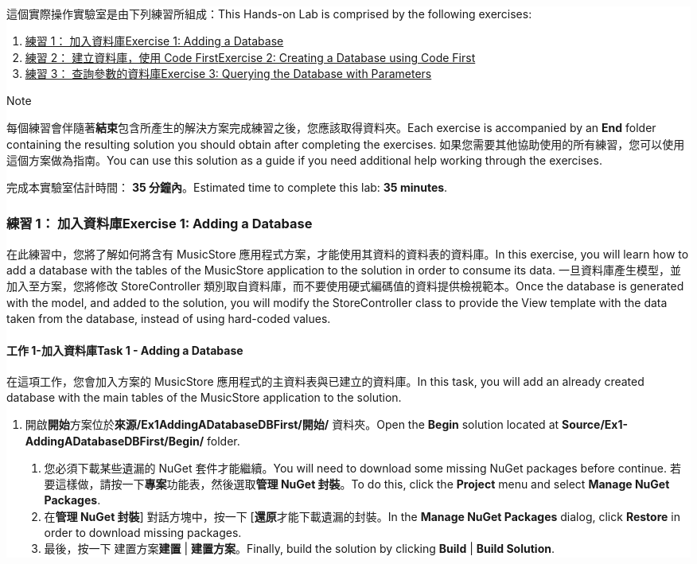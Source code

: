 <span data-ttu-id="8d9e2-139">這個實際操作實驗室是由下列練習所組成：</span><span class="sxs-lookup"><span data-stu-id="8d9e2-139">This Hands-on Lab is comprised by the following exercises:</span></span>

1. [<span data-ttu-id="8d9e2-140">練習 1： 加入資料庫</span><span class="sxs-lookup"><span data-stu-id="8d9e2-140">Exercise 1: Adding a Database</span></span>](#Exercise1)
2. [<span data-ttu-id="8d9e2-141">練習 2： 建立資料庫，使用 Code First</span><span class="sxs-lookup"><span data-stu-id="8d9e2-141">Exercise 2: Creating a Database using Code First</span></span>](#Exercise2)
3. [<span data-ttu-id="8d9e2-142">練習 3： 查詢參數的資料庫</span><span class="sxs-lookup"><span data-stu-id="8d9e2-142">Exercise 3: Querying the Database with Parameters</span></span>](#Exercise3)

> [!NOTE]
> <span data-ttu-id="8d9e2-143">每個練習會伴隨著**結束**包含所產生的解決方案完成練習之後，您應該取得資料夾。</span><span class="sxs-lookup"><span data-stu-id="8d9e2-143">Each exercise is accompanied by an **End** folder containing the resulting solution you should obtain after completing the exercises.</span></span> <span data-ttu-id="8d9e2-144">如果您需要其他協助使用的所有練習，您可以使用這個方案做為指南。</span><span class="sxs-lookup"><span data-stu-id="8d9e2-144">You can use this solution as a guide if you need additional help working through the exercises.</span></span>


<span data-ttu-id="8d9e2-145">完成本實驗室估計時間： **35 分鐘內**。</span><span class="sxs-lookup"><span data-stu-id="8d9e2-145">Estimated time to complete this lab: **35 minutes**.</span></span>

<a id="Exercise1"></a>

<a id="Exercise_1_Adding_a_Database"></a>
### <a name="exercise-1-adding-a-database"></a><span data-ttu-id="8d9e2-146">練習 1： 加入資料庫</span><span class="sxs-lookup"><span data-stu-id="8d9e2-146">Exercise 1: Adding a Database</span></span>

<span data-ttu-id="8d9e2-147">在此練習中，您將了解如何將含有 MusicStore 應用程式方案，才能使用其資料的資料表的資料庫。</span><span class="sxs-lookup"><span data-stu-id="8d9e2-147">In this exercise, you will learn how to add a database with the tables of the MusicStore application to the solution in order to consume its data.</span></span> <span data-ttu-id="8d9e2-148">一旦資料庫產生模型，並加入至方案，您將修改 StoreController 類別取自資料庫，而不要使用硬式編碼值的資料提供檢視範本。</span><span class="sxs-lookup"><span data-stu-id="8d9e2-148">Once the database is generated with the model, and added to the solution, you will modify the StoreController class to provide the View template with the data taken from the database, instead of using hard-coded values.</span></span>

<a id="Ex1Task1"></a>

<a id="Task_1_-_Adding_a_Database"></a>
#### <a name="task-1---adding-a-database"></a><span data-ttu-id="8d9e2-149">工作 1-加入資料庫</span><span class="sxs-lookup"><span data-stu-id="8d9e2-149">Task 1 - Adding a Database</span></span>

<span data-ttu-id="8d9e2-150">在這項工作，您會加入方案的 MusicStore 應用程式的主資料表與已建立的資料庫。</span><span class="sxs-lookup"><span data-stu-id="8d9e2-150">In this task, you will add an already created database with the main tables of the MusicStore application to the solution.</span></span>

1. <span data-ttu-id="8d9e2-151">開啟**開始**方案位於**來源/Ex1AddingADatabaseDBFirst/開始/** 資料夾。</span><span class="sxs-lookup"><span data-stu-id="8d9e2-151">Open the **Begin** solution located at **Source/Ex1-AddingADatabaseDBFirst/Begin/** folder.</span></span>

   1. <span data-ttu-id="8d9e2-152">您必須下載某些遺漏的 NuGet 套件才能繼續。</span><span class="sxs-lookup"><span data-stu-id="8d9e2-152">You will need to download some missing NuGet packages before continue.</span></span> <span data-ttu-id="8d9e2-153">若要這樣做，請按一下**專案**功能表，然後選取**管理 NuGet 封裝**。</span><span class="sxs-lookup"><span data-stu-id="8d9e2-153">To do this, click the **Project** menu and select **Manage NuGet Packages**.</span></span>
   2. <span data-ttu-id="8d9e2-154">在**管理 NuGet 封裝**] 對話方塊中，按一下 [**還原**才能下載遺漏的封裝。</span><span class="sxs-lookup"><span data-stu-id="8d9e2-154">In the **Manage NuGet Packages** dialog, click **Restore** in order to download missing packages.</span></span>
   3. <span data-ttu-id="8d9e2-155">最後，按一下 建置方案**建置** | **建置方案**。</span><span class="sxs-lookup"><span data-stu-id="8d9e2-155">Finally, build the solution by clicking **Build** | **Build Solution**.</span></span>
